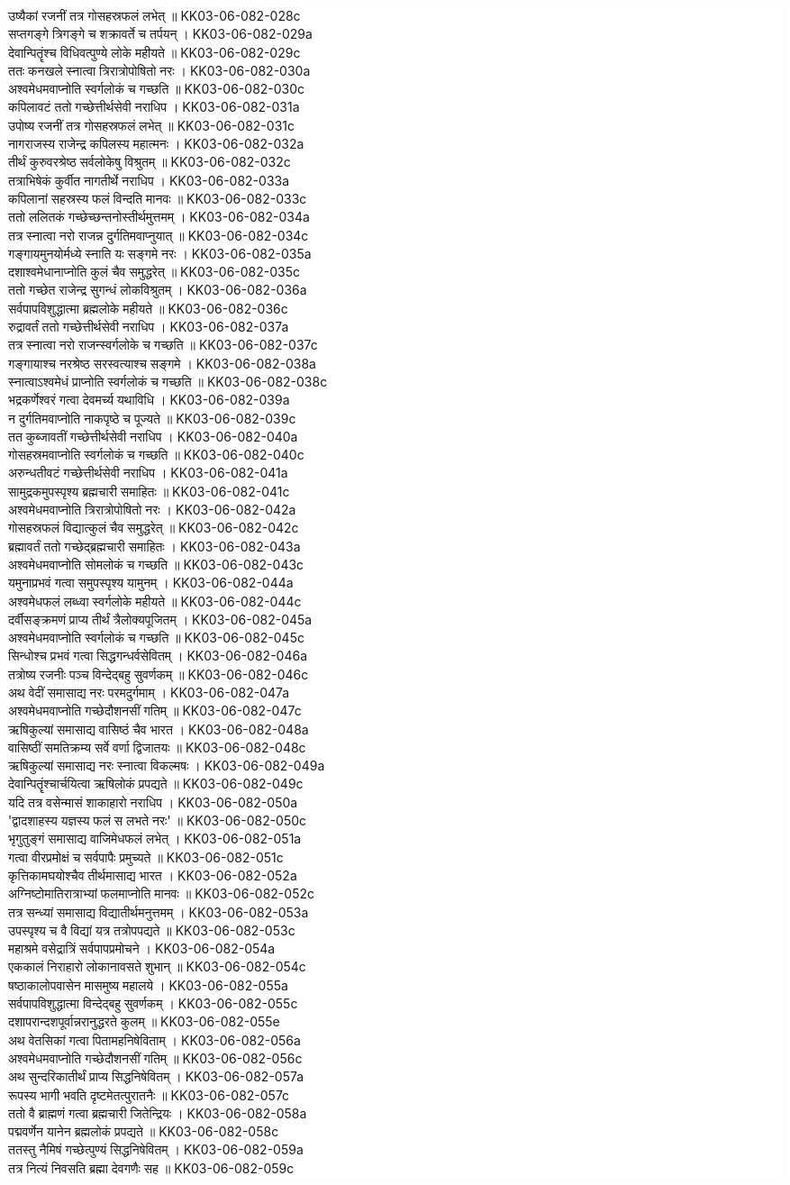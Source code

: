 उष्यैकां रजनीं तत्र गोसहस्रफलं लभेत् ॥	KK03-06-082-028c  
सप्तगङ्गे त्रिगङ्गे च शक्रावर्ते च तर्पयन् ।	KK03-06-082-029a  
देवान्पितॄंश्च विधिवत्पुण्ये लोके महीयते ॥	KK03-06-082-029c  
ततः कनखले स्नात्वा त्रिरात्रोपोषितो नरः ।	KK03-06-082-030a  
अश्वमेधमवाप्नोति स्वर्गलोकं च गच्छति ॥	KK03-06-082-030c  
कपिलावटं ततो गच्छेत्तीर्थसेवी नराधिप ।	KK03-06-082-031a  
उपोष्य रजनीं तत्र गोसहस्रफलं लभेत् ॥	KK03-06-082-031c  
नागराजस्य राजेन्द्र कपिलस्य महात्मनः ।	KK03-06-082-032a  
तीर्थं कुरुवरश्रेष्ठ सर्वलोकेषु विश्रुतम् ॥	KK03-06-082-032c  
तत्राभिषेकं कुर्वीत नागतीर्थे नराधिप ।	KK03-06-082-033a  
कपिलानां सहस्रस्य फलं विन्दति मानवः ॥	KK03-06-082-033c  
ततो ललितकं गच्छेच्छन्तनोस्तीर्थमुत्तमम् ।	KK03-06-082-034a  
तत्र स्नात्वा नरो राजन्न दुर्गतिमवाप्नुयात् ॥	KK03-06-082-034c  
गङ्गायमुनयोर्मध्ये स्नाति यः सङ्गमे नरः ।	KK03-06-082-035a  
दशाश्वमेधानाप्नोति कुलं चैव समुद्धरेत् ॥	KK03-06-082-035c  
ततो गच्छेत राजेन्द्र सुगन्धं लोकविश्रुतम् ।	KK03-06-082-036a  
सर्वपापविशुद्धात्मा ब्रह्मलोके महीयते ॥	KK03-06-082-036c  
रुद्रावर्तं ततो गच्छेत्तीर्थसेवी नराधिप ।	KK03-06-082-037a  
तत्र स्नात्वा नरो राजन्स्वर्गलोके च गच्छति ॥	KK03-06-082-037c  
गङ्गायाश्च नरश्रेष्ठ सरस्वत्याश्च सङ्गमे ।	KK03-06-082-038a  
स्नात्वाऽश्वमेधं प्राप्नोति स्वर्गलोकं च गच्छति ॥	KK03-06-082-038c  
भद्रकर्णेश्वरं गत्वा देवमर्च्य यथाविधि ।	KK03-06-082-039a  
न दुर्गतिमवाप्नोति नाकपृष्ठे च पूज्यते ॥	KK03-06-082-039c  
तत कुब्जावतीं गच्छेत्तीर्थसेवी नराधिप ।	KK03-06-082-040a  
गोसहस्रमवाप्नोति स्वर्गलोकं च गच्छति ॥	KK03-06-082-040c  
अरुन्धतीवटं गच्छेत्तीर्थसेवी नराधिप ।	KK03-06-082-041a  
सामुद्रकमुपस्पृश्य ब्रह्मचारी समाहितः ॥	KK03-06-082-041c  
अश्वमेधमवाप्नोति त्रिरात्रोपोषितो नरः ।	KK03-06-082-042a  
गोसहस्रफलं विद्यात्कुलं चैव समुद्धरेत् ॥	KK03-06-082-042c  
ब्रह्मावर्तं ततो गच्छेद्ब्रह्मचारी समाहितः ।	KK03-06-082-043a  
अश्वमेधमवाप्नोति सोमलोकं च गच्छति ॥	KK03-06-082-043c  
यमुनाप्रभवं गत्वा समुपस्पृश्य यामुनम् ।	KK03-06-082-044a  
अश्वमेधफलं लब्ध्वा स्वर्गलोके महीयते ॥	KK03-06-082-044c  
दर्वीसङ्क्रमणं प्राप्य तीर्थं त्रैलोक्यपूजितम् ।	KK03-06-082-045a  
अश्वमेधमवाप्नोति स्वर्गलोकं च गच्छति ॥	KK03-06-082-045c  
सिन्धोश्च प्रभवं गत्वा सिद्धगन्धर्वसेवितम् ।	KK03-06-082-046a  
तत्रोष्य रजनीः पञ्च विन्देद्बहु सुवर्णकम् ॥	KK03-06-082-046c  
अथ वेदीं समासाद्य नरः परमदुर्गमाम् ।	KK03-06-082-047a  
अश्वमेधमवाप्नोति गच्छेदौशनसीं गतिम् ॥	KK03-06-082-047c  
ऋषिकुल्यां समासाद्य वासिष्ठं चैव भारत ।	KK03-06-082-048a  
वासिष्ठीं समतिक्रम्य सर्वे वर्णा द्विजातयः ॥	KK03-06-082-048c  
ऋषिकुल्यां समासाद्य नरः स्नात्वा विकल्मषः ।	KK03-06-082-049a  
देवान्पितॄंश्चार्चयित्वा ऋषिलोकं प्रपद्यते ॥	KK03-06-082-049c  
यदि तत्र वसेन्मासं शाकाहारो नराधिप ।	KK03-06-082-050a  
\'द्वादशाहस्य यज्ञस्य फलं स लभते नरः\' ॥	KK03-06-082-050c  
भृगुतुङ्गं समासाद्य वाजिमेधफलं लभेत् ।	KK03-06-082-051a  
गत्वा वीरप्रमोक्षं च सर्वपापैः प्रमुच्यते ॥	KK03-06-082-051c  
कृत्तिकामघयोश्चैव तीर्थमासाद्य भारत ।	KK03-06-082-052a  
अग्निष्टोमातिरात्राभ्यां फलमाप्नोति मानवः ॥	KK03-06-082-052c  
तत्र सन्ध्यां समासाद्य विद्यातीर्थमनुत्तमम् ।	KK03-06-082-053a  
उपस्पृश्य च वै विद्यां यत्र तत्रोपपद्यते ॥	KK03-06-082-053c  
महाश्रमे वसेद्रात्रिं सर्वपापप्रमोचने ।	KK03-06-082-054a  
एककालं निराहारो लोकानावसते शुभान् ॥	KK03-06-082-054c  
षष्ठाकालोपवासेन मासमुष्य महालये ।	KK03-06-082-055a  
सर्वपापविशुद्धात्मा विन्देद्बहु सुवर्णकम् ।	KK03-06-082-055c  
दशापरान्दशपूर्वान्नरानुद्धरते कुलम् ॥	KK03-06-082-055e  
अथ वेतसिकां गत्वा पितामहनिषेविताम् ।	KK03-06-082-056a  
अश्वमेधमवाप्नोति गच्छेदौशनसीं गतिम् ॥	KK03-06-082-056c  
अथ सुन्दरिकातीर्थं प्राप्य सिद्धनिषेवितम् ।	KK03-06-082-057a  
रूपस्य भागी भवति दृष्टमेतत्पुरातनैः ॥	KK03-06-082-057c  
ततो वै ब्राह्मणं गत्वा ब्रह्मचारी जितेन्द्रियः ।	KK03-06-082-058a  
पद्मवर्णेन यानेन ब्रह्मलोकं प्रपद्यते ॥	KK03-06-082-058c  
ततस्तु नैमिषं गच्छेत्पुण्यं सिद्धनिषेवितम् ।	KK03-06-082-059a  
तत्र नित्यं निवसति ब्रह्मा देवगणैः सह ॥	KK03-06-082-059c  